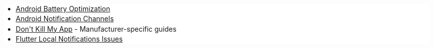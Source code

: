 - [Android Battery Optimization](https://developer.android.com/topic/performance/power/power-details)
- [Android Notification Channels](https://developer.android.com/develop/ui/views/notifications/channels)
- [Don't Kill My App](https://dontkillmyapp.com/) - Manufacturer-specific guides
- [Flutter Local Notifications Issues](https://github.com/MaikuB/flutter_local_notifications/issues)
